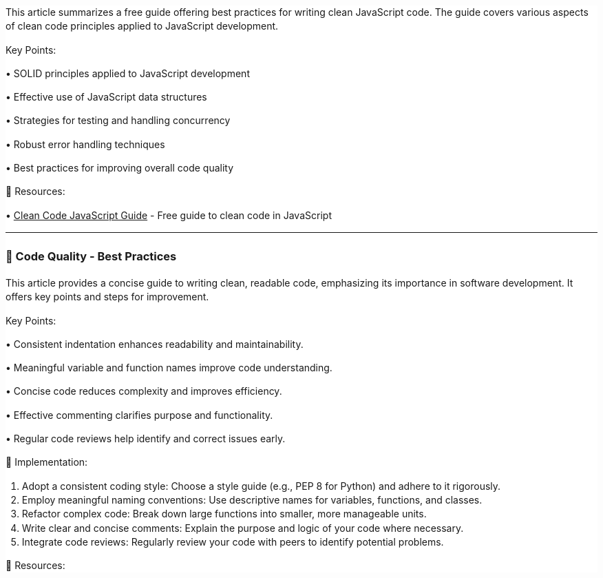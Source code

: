 This article summarizes a free guide offering best practices for writing clean JavaScript code.  The guide covers various aspects of clean code principles applied to JavaScript development.


Key Points:

• SOLID principles applied to JavaScript development


• Effective use of JavaScript data structures


• Strategies for testing and handling concurrency


• Robust error handling techniques


•  Best practices for improving overall code quality



🔗 Resources:

• [Clean Code JavaScript Guide](https://github.com/devictoribero/clean-code-javascript?tab=readme-ov-fil…) -  Free guide to clean code in JavaScript

---

### 🤖 Code Quality - Best Practices

This article provides a concise guide to writing clean, readable code, emphasizing its importance in software development.  It offers key points and steps for improvement.


Key Points:

• Consistent indentation enhances readability and maintainability.


• Meaningful variable and function names improve code understanding.


• Concise code reduces complexity and improves efficiency.


• Effective commenting clarifies purpose and functionality.


• Regular code reviews help identify and correct issues early.



🚀 Implementation:

1. Adopt a consistent coding style:  Choose a style guide (e.g., PEP 8 for Python) and adhere to it rigorously.
2. Employ meaningful naming conventions: Use descriptive names for variables, functions, and classes.
3. Refactor complex code: Break down large functions into smaller, more manageable units.
4. Write clear and concise comments: Explain the purpose and logic of your code where necessary.
5. Integrate code reviews:  Regularly review your code with peers to identify potential problems.


🔗 Resources:
